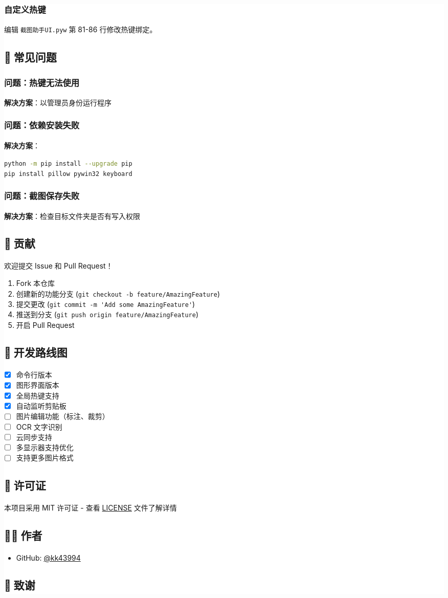 ### 自定义热键

编辑 `截图助手UI.pyw` 第 81-86 行修改热键绑定。

## 🐛 常见问题

### 问题：热键无法使用
**解决方案**：以管理员身份运行程序

### 问题：依赖安装失败
**解决方案**：
```bash
python -m pip install --upgrade pip
pip install pillow pywin32 keyboard
```

### 问题：截图保存失败
**解决方案**：检查目标文件夹是否有写入权限

## 🤝 贡献

欢迎提交 Issue 和 Pull Request！

1. Fork 本仓库
2. 创建新的功能分支 (`git checkout -b feature/AmazingFeature`)
3. 提交更改 (`git commit -m 'Add some AmazingFeature'`)
4. 推送到分支 (`git push origin feature/AmazingFeature`)
5. 开启 Pull Request

## 📝 开发路线图

- [x] 命令行版本
- [x] 图形界面版本
- [x] 全局热键支持
- [x] 自动监听剪贴板
- [ ] 图片编辑功能（标注、裁剪）
- [ ] OCR 文字识别
- [ ] 云同步支持
- [ ] 多显示器支持优化
- [ ] 支持更多图片格式

## 📄 许可证

本项目采用 MIT 许可证 - 查看 [LICENSE](LICENSE) 文件了解详情

## 👨‍💻 作者

- GitHub: [@kk43994](https://github.com/kk43994)

## 🙏 致谢
